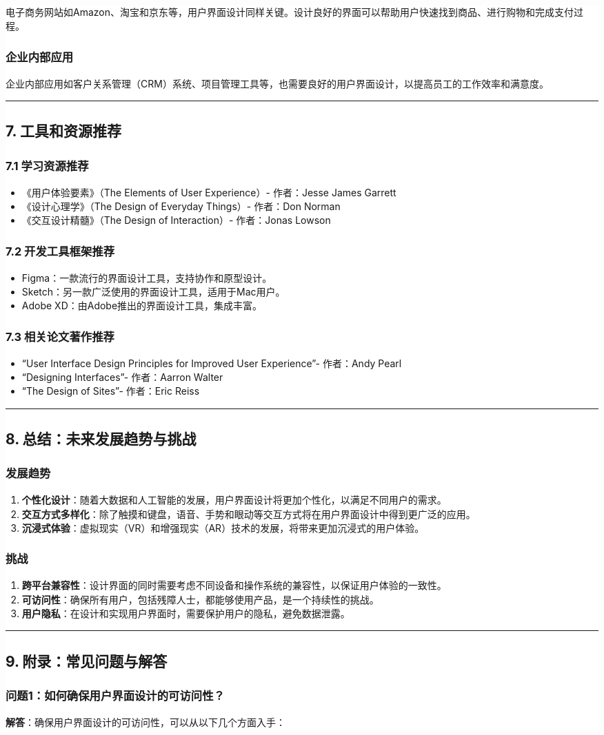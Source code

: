 电子商务网站如Amazon、淘宝和京东等，用户界面设计同样关键。设计良好的界面可以帮助用户快速找到商品、进行购物和完成支付过程。

### 企业内部应用

企业内部应用如客户关系管理（CRM）系统、项目管理工具等，也需要良好的用户界面设计，以提高员工的工作效率和满意度。

---

## 7. 工具和资源推荐

### 7.1 学习资源推荐

- 《用户体验要素》（The Elements of User Experience）- 作者：Jesse James Garrett
- 《设计心理学》（The Design of Everyday Things）- 作者：Don Norman
- 《交互设计精髓》（The Design of Interaction）- 作者：Jonas Lowson

### 7.2 开发工具框架推荐

- Figma：一款流行的界面设计工具，支持协作和原型设计。
- Sketch：另一款广泛使用的界面设计工具，适用于Mac用户。
- Adobe XD：由Adobe推出的界面设计工具，集成丰富。

### 7.3 相关论文著作推荐

- “User Interface Design Principles for Improved User Experience”- 作者：Andy Pearl
- “Designing Interfaces”- 作者：Aarron Walter
- “The Design of Sites”- 作者：Eric Reiss

---

## 8. 总结：未来发展趋势与挑战

### 发展趋势

1. **个性化设计**：随着大数据和人工智能的发展，用户界面设计将更加个性化，以满足不同用户的需求。
2. **交互方式多样化**：除了触摸和键盘，语音、手势和眼动等交互方式将在用户界面设计中得到更广泛的应用。
3. **沉浸式体验**：虚拟现实（VR）和增强现实（AR）技术的发展，将带来更加沉浸式的用户体验。

### 挑战

1. **跨平台兼容性**：设计界面的同时需要考虑不同设备和操作系统的兼容性，以保证用户体验的一致性。
2. **可访问性**：确保所有用户，包括残障人士，都能够使用产品，是一个持续性的挑战。
3. **用户隐私**：在设计和实现用户界面时，需要保护用户的隐私，避免数据泄露。

---

## 9. 附录：常见问题与解答

### 问题1：如何确保用户界面设计的可访问性？

**解答**：确保用户界面设计的可访问性，可以从以下几个方面入手：
